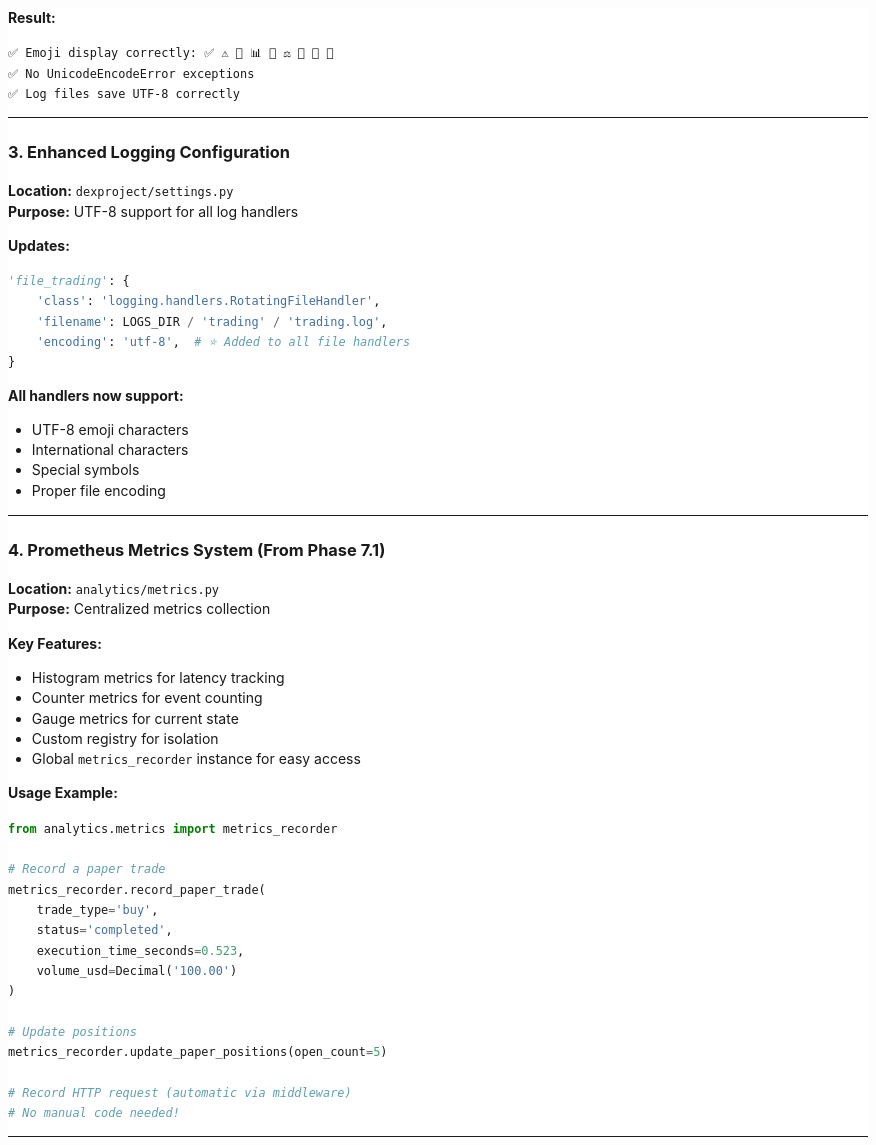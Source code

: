 **Result:**
```
✅ Emoji display correctly: ✅ ⚠️ 🎯 📊 🚀 ⚖️ 🤖 📝 🏃
✅ No UnicodeEncodeError exceptions
✅ Log files save UTF-8 correctly
```

---

### 3. **Enhanced Logging Configuration**
**Location:** `dexproject/settings.py`  
**Purpose:** UTF-8 support for all log handlers

**Updates:**
```python
'file_trading': {
    'class': 'logging.handlers.RotatingFileHandler',
    'filename': LOGS_DIR / 'trading' / 'trading.log',
    'encoding': 'utf-8',  # ⭐ Added to all file handlers
}
```

**All handlers now support:**
- UTF-8 emoji characters
- International characters
- Special symbols
- Proper file encoding

---

### 4. **Prometheus Metrics System** (From Phase 7.1)
**Location:** `analytics/metrics.py`  
**Purpose:** Centralized metrics collection

**Key Features:**
- Histogram metrics for latency tracking
- Counter metrics for event counting
- Gauge metrics for current state
- Custom registry for isolation
- Global `metrics_recorder` instance for easy access

**Usage Example:**
```python
from analytics.metrics import metrics_recorder

# Record a paper trade
metrics_recorder.record_paper_trade(
    trade_type='buy',
    status='completed',
    execution_time_seconds=0.523,
    volume_usd=Decimal('100.00')
)

# Update positions
metrics_recorder.update_paper_positions(open_count=5)

# Record HTTP request (automatic via middleware)
# No manual code needed!
```

---
